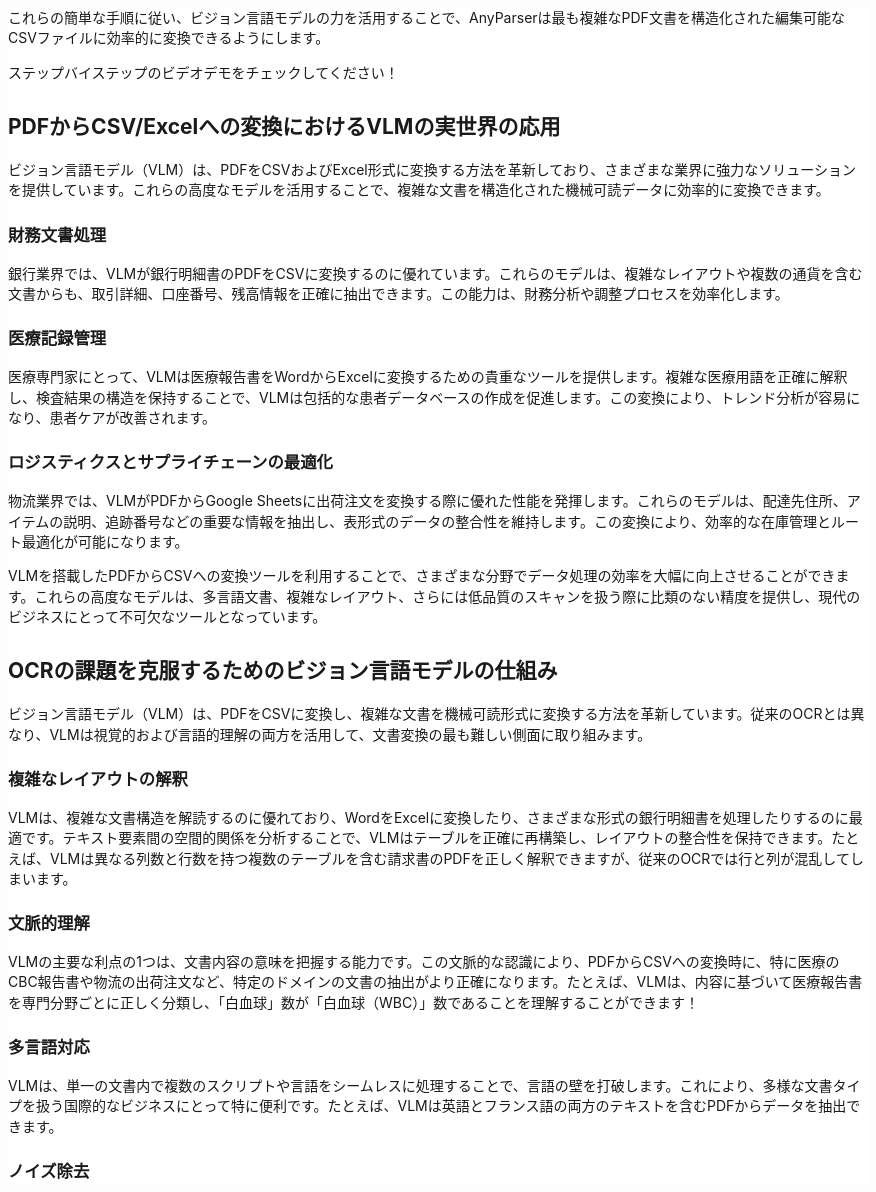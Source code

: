 これらの簡単な手順に従い、ビジョン言語モデルの力を活用することで、AnyParserは最も複雑なPDF文書を構造化された編集可能なCSVファイルに効率的に変換できるようにします。

ステップバイステップのビデオデモをチェックしてください！

<iframe width="560" height="315" src="https://www.youtube.com/embed/ny_YwgYzc7Q?si=m1bmULzwlP5g0kIo" title="YouTubeビデオプレーヤー" frameborder="0" allow="accelerometer; autoplay; clipboard-write; encrypted-media; gyroscope; picture-in-picture; web-share" allowfullscreen></iframe>

## PDFからCSV/Excelへの変換におけるVLMの実世界の応用

ビジョン言語モデル（VLM）は、PDFをCSVおよびExcel形式に変換する方法を革新しており、さまざまな業界に強力なソリューションを提供しています。これらの高度なモデルを活用することで、複雑な文書を構造化された機械可読データに効率的に変換できます。

### 財務文書処理

銀行業界では、VLMが銀行明細書のPDFをCSVに変換するのに優れています。これらのモデルは、複雑なレイアウトや複数の通貨を含む文書からも、取引詳細、口座番号、残高情報を正確に抽出できます。この能力は、財務分析や調整プロセスを効率化します。

### 医療記録管理

医療専門家にとって、VLMは医療報告書をWordからExcelに変換するための貴重なツールを提供します。複雑な医療用語を正確に解釈し、検査結果の構造を保持することで、VLMは包括的な患者データベースの作成を促進します。この変換により、トレンド分析が容易になり、患者ケアが改善されます。

### ロジスティクスとサプライチェーンの最適化

物流業界では、VLMがPDFからGoogle Sheetsに出荷注文を変換する際に優れた性能を発揮します。これらのモデルは、配達先住所、アイテムの説明、追跡番号などの重要な情報を抽出し、表形式のデータの整合性を維持します。この変換により、効率的な在庫管理とルート最適化が可能になります。

VLMを搭載したPDFからCSVへの変換ツールを利用することで、さまざまな分野でデータ処理の効率を大幅に向上させることができます。これらの高度なモデルは、多言語文書、複雑なレイアウト、さらには低品質のスキャンを扱う際に比類のない精度を提供し、現代のビジネスにとって不可欠なツールとなっています。

## OCRの課題を克服するためのビジョン言語モデルの仕組み

ビジョン言語モデル（VLM）は、PDFをCSVに変換し、複雑な文書を機械可読形式に変換する方法を革新しています。従来のOCRとは異なり、VLMは視覚的および言語的理解の両方を活用して、文書変換の最も難しい側面に取り組みます。

### 複雑なレイアウトの解釈

VLMは、複雑な文書構造を解読するのに優れており、WordをExcelに変換したり、さまざまな形式の銀行明細書を処理したりするのに最適です。テキスト要素間の空間的関係を分析することで、VLMはテーブルを正確に再構築し、レイアウトの整合性を保持できます。たとえば、VLMは異なる列数と行数を持つ複数のテーブルを含む請求書のPDFを正しく解釈できますが、従来のOCRでは行と列が混乱してしまいます。

### 文脈的理解

VLMの主要な利点の1つは、文書内容の意味を把握する能力です。この文脈的な認識により、PDFからCSVへの変換時に、特に医療のCBC報告書や物流の出荷注文など、特定のドメインの文書の抽出がより正確になります。たとえば、VLMは、内容に基づいて医療報告書を専門分野ごとに正しく分類し、「白血球」数が「白血球（WBC）」数であることを理解することができます！

### 多言語対応

VLMは、単一の文書内で複数のスクリプトや言語をシームレスに処理することで、言語の壁を打破します。これにより、多様な文書タイプを扱う国際的なビジネスにとって特に便利です。たとえば、VLMは英語とフランス語の両方のテキストを含むPDFからデータを抽出できます。

### ノイズ除去
